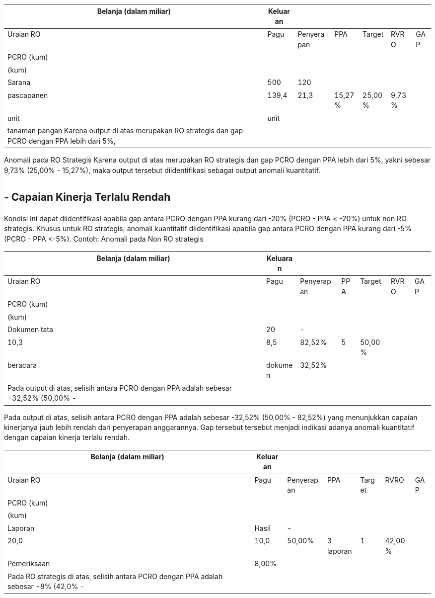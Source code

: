 | Belanja (dalam miliar)                                                                             | Keluaran   |            |        |        |       |     |
|----------------------------------------------------------------------------------------------------|------------|------------|--------|--------|-------|-----|
| Uraian RO                                                                                          | Pagu       | Penyerapan | PPA    | Target | RVRO  | GAP |
| PCRO  (kum)                                                                                        |            |            |        |        |       |     |
| (kum)                                                                                              |            |            |        |        |       |     |
| Sarana                                                                                             | 500        | 120        |        |        |       |     |
| pascapanen                                                                                         | 139,4      | 21,3       | 15,27% | 25,00% | 9,73% |     |
| unit                                                                                               | unit       |            |        |        |       |     |
| tanaman pangan Karena output di atas merupakan RO strategis dan gap PCRO dengan PPA lebih dari 5%, |            |            |        |        |       |     |

Anomali pada RO Strategis Karena output di atas merupakan RO strategis dan gap PCRO dengan PPA lebih dari 5%, yakni sebesar 9,73% (25,00% - 15,27%), maka output tersebut diidentifikasi sebagai output anomali kuantitatif.

## - Capaian Kinerja Terlalu Rendah

Kondisi ini dapat diidentifikasi apabila gap antara PCRO dengan PPA kurang dari -20% (PCRO - PPA < -20%) untuk non RO strategis. Khusus untuk RO strategis, anomali kuantitatif diidentifikasi apabila gap antara PCRO dengan PPA kurang dari -5% (PCRO - PPA <-5%). Contoh: Anomali pada Non RO strategis

| Belanja (dalam miliar)                                                               | Keluaran   |            |     |        |      |     |
|--------------------------------------------------------------------------------------|------------|------------|-----|--------|------|-----|
| Uraian RO                                                                            | Pagu       | Penyerapan | PPA | Target | RVRO | GAP |
| PCRO  (kum)                                                                          |            |            |     |        |      |     |
| (kum)                                                                                |            |            |     |        |      |     |
| Dokumen tata                                                                         | 20         | -          |     |        |      |     |
| 10,3                                                                                 | 8,5        | 82,52%     | 5   | 50,00% |      |     |
| beracara                                                                             | dokumen    | 32,52%     |     |        |      |     |
| Pada output di atas, selisih antara PCRO dengan PPA adalah sebesar -32,52% (50,00% - |            |            |     |        |      |     |

Pada output di atas, selisih antara PCRO dengan PPA adalah sebesar -32,52% (50,00% - 82,52%) yang menunjukkan capaian kinerjanya jauh lebih rendah dari penyerapan anggarannya. Gap tersebut tersebut menjadi indikasi adanya anomali kuantitatif dengan capaian kinerja terlalu rendah.

| Belanja (dalam miliar)                                                                | Keluaran   |            |           |        |        |     |
|---------------------------------------------------------------------------------------|------------|------------|-----------|--------|--------|-----|
| Uraian RO                                                                             | Pagu       | Penyerapan | PPA       | Target | RVRO   | GAP |
| PCRO  (kum)                                                                           |            |            |           |        |        |     |
| (kum)                                                                                 |            |            |           |        |        |     |
| Laporan                                                                               | Hasil      | -          |           |        |        |     |
| 20,0                                                                                  | 10,0       | 50,00%     | 3 laporan | 1      | 42,00% |     |
| Pemeriksaan                                                                           | 8,00%      |            |           |        |        |     |
| Pada RO strategis di atas, selisih antara PCRO dengan PPA adalah sebesar -8% (42,0% - |            |            |           |        |        |     |
